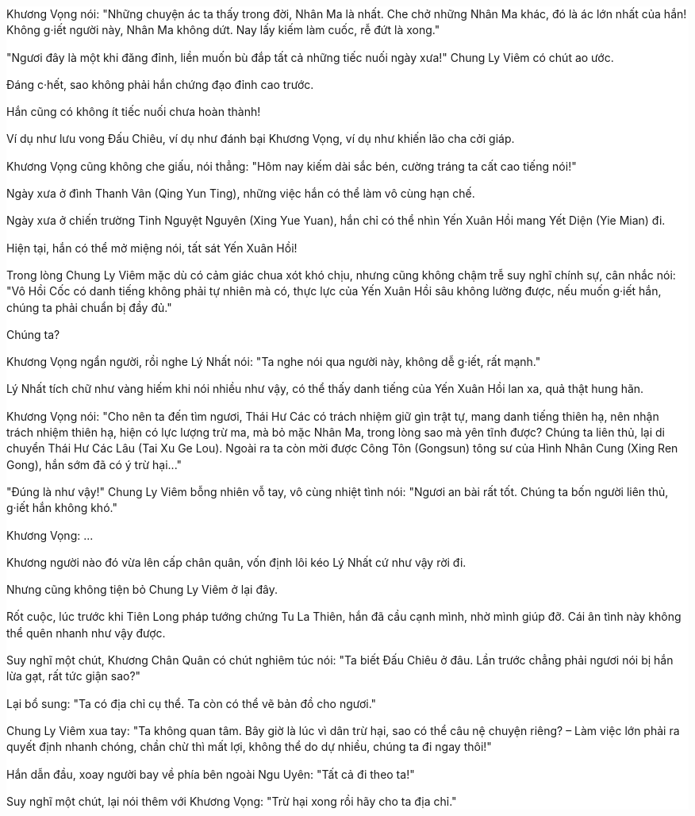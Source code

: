 Khương Vọng nói: "Những chuyện ác ta thấy trong đời, Nhân Ma là nhất. Che chở những Nhân Ma khác, đó là ác lớn nhất của hắn! Không g·iết người này, Nhân Ma không dứt. Nay lấy kiếm làm cuốc, rễ đứt là xong."

"Ngươi đây là một khi đăng đỉnh, liền muốn bù đắp tất cả những tiếc nuối ngày xưa!" Chung Ly Viêm có chút ao ước.

Đáng c·hết, sao không phải hắn chứng đạo đỉnh cao trước.

Hắn cũng có không ít tiếc nuối chưa hoàn thành!

Ví dụ như lưu vong Đấu Chiêu, ví dụ như đánh bại Khương Vọng, ví dụ như khiến lão cha cởi giáp.

Khương Vọng cũng không che giấu, nói thẳng: "Hôm nay kiếm dài sắc bén, cường tráng ta cất cao tiếng nói!"

Ngày xưa ở đình Thanh Vân (Qing Yun Ting), những việc hắn có thể làm vô cùng hạn chế.

Ngày xưa ở chiến trường Tinh Nguyệt Nguyên (Xing Yue Yuan), hắn chỉ có thể nhìn Yến Xuân Hồi mang Yết Diện (Yie Mian) đi.

Hiện tại, hắn có thể mở miệng nói, tất sát Yến Xuân Hồi!

Trong lòng Chung Ly Viêm mặc dù có cảm giác chua xót khó chịu, nhưng cũng không chậm trễ suy nghĩ chính sự, cân nhắc nói: "Vô Hồi Cốc có danh tiếng không phải tự nhiên mà có, thực lực của Yến Xuân Hồi sâu không lường được, nếu muốn g·iết hắn, chúng ta phải chuẩn bị đầy đủ."

Chúng ta?

Khương Vọng ngẩn người, rồi nghe Lý Nhất nói: "Ta nghe nói qua người này, không dễ g·iết, rất mạnh."

Lý Nhất tích chữ như vàng hiếm khi nói nhiều như vậy, có thể thấy danh tiếng của Yến Xuân Hồi lan xa, quả thật hung hãn.

Khương Vọng nói: "Cho nên ta đến tìm ngươi, Thái Hư Các có trách nhiệm giữ gìn trật tự, mang danh tiếng thiên hạ, nên nhận trách nhiệm thiên hạ, hiện có lực lượng trừ ma, mà bỏ mặc Nhân Ma, trong lòng sao mà yên tĩnh được? Chúng ta liên thủ, lại di chuyển Thái Hư Các Lâu (Tai Xu Ge Lou). Ngoài ra ta còn mời được Công Tôn (Gongsun) tông sư của Hình Nhân Cung (Xing Ren Gong), hắn sớm đã có ý trừ hại..."

"Đúng là như vậy!" Chung Ly Viêm bỗng nhiên vỗ tay, vô cùng nhiệt tình nói: "Ngươi an bài rất tốt. Chúng ta bốn người liên thủ, g·iết hắn không khó."

Khương Vọng: ...

Khương người nào đó vừa lên cấp chân quân, vốn định lôi kéo Lý Nhất cứ như vậy rời đi.

Nhưng cũng không tiện bỏ Chung Ly Viêm ở lại đây.


Rốt cuộc, lúc trước khi Tiên Long pháp tướng chứng Tu La Thiên, hắn đã cầu cạnh mình, nhờ mình giúp đỡ. Cái ân tình này không thể quên nhanh như vậy được.

Suy nghĩ một chút, Khương Chân Quân có chút nghiêm túc nói: "Ta biết Đấu Chiêu ở đâu. Lần trước chẳng phải ngươi nói bị hắn lừa gạt, rất tức giận sao?"

Lại bổ sung: "Ta có địa chỉ cụ thể. Ta còn có thể vẽ bản đồ cho ngươi."

Chung Ly Viêm xua tay: "Ta không quan tâm. Bây giờ là lúc vì dân trừ hại, sao có thể câu nệ chuyện riêng? – Làm việc lớn phải ra quyết định nhanh chóng, chần chừ thì mất lợi, không thể do dự nhiều, chúng ta đi ngay thôi!"

Hắn dẫn đầu, xoay người bay về phía bên ngoài Ngu Uyên: "Tất cả đi theo ta!"

Suy nghĩ một chút, lại nói thêm với Khương Vọng: "Trừ hại xong rồi hãy cho ta địa chỉ."